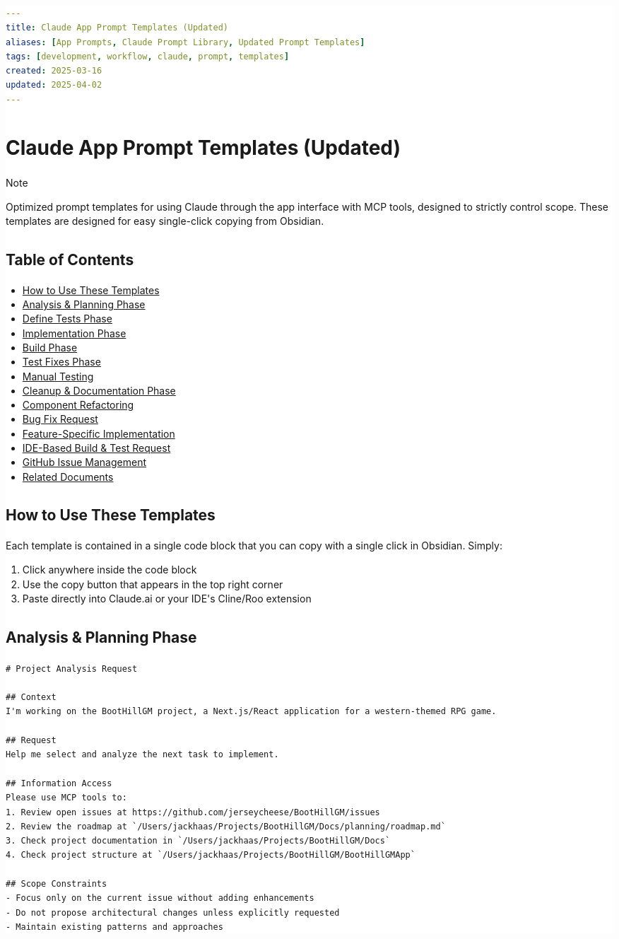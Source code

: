 ```yaml
---
title: Claude App Prompt Templates (Updated)
aliases: [App Prompts, Claude Prompt Library, Updated Prompt Templates]
tags: [development, workflow, claude, prompt, templates]
created: 2025-03-16
updated: 2025-04-02
---
```


# Claude App Prompt Templates (Updated)

> [!note]
> Optimized prompt templates for using Claude through the app interface with MCP tools, designed to strictly control scope. These templates are designed for easy single-click copying from Obsidian.

## Table of Contents
- [How to Use These Templates](#how-to-use-these-templates)
- [Analysis & Planning Phase](#analysis--planning-phase)
- [Define Tests Phase](#define-tests-phase)
- [Implementation Phase](#implementation-phase)
- [Build Phase](#build-phase)
- [Test Fixes Phase](#test-fixes-phase)
- [Manual Testing](#manual-testing)
- [Cleanup & Documentation Phase](#cleanup--documentation-phase)
- [Component Refactoring](#component-refactoring)
- [Bug Fix Request](#bug-fix-request)
- [Feature-Specific Implementation](#feature-specific-implementation)
- [IDE-Based Build & Test Request](#ide-based-build--test-request-clineroo)
- [GitHub Issue Management](#github-issue-management)
- [Related Documents](#related-documents)

## How to Use These Templates

Each template is contained in a single code block that you can copy with a single click in Obsidian. Simply:
1. Click anywhere inside the code block
2. Use the copy button that appears in the top right corner
3. Paste directly into Claude.ai or your IDE's Cline/Roo extension

## Analysis & Planning Phase

```
# Project Analysis Request

## Context
I'm working on the BootHillGM project, a Next.js/React application for a western-themed RPG game.

## Request
Help me select and analyze the next task to implement.

## Information Access
Please use MCP tools to:
1. Review open issues at https://github.com/jerseycheese/BootHillGM/issues
2. Review the roadmap at `/Users/jackhaas/Projects/BootHillGM/Docs/planning/roadmap.md`
3. Check project documentation in `/Users/jackhaas/Projects/BootHillGM/Docs`
4. Check project structure at `/Users/jackhaas/Projects/BootHillGM/BootHillGMApp`

## Scope Constraints
- Focus only on the current issue without adding enhancements
- Do not propose architectural changes unless explicitly requested
- Maintain existing patterns and approaches
```
